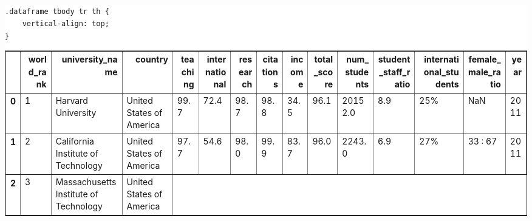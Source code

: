     .dataframe tbody tr th {
        vertical-align: top;
    }
</style>
<table border="1" class="dataframe">
  <thead>
    <tr style="text-align: right;">
      <th></th>
      <th>world_rank</th>
      <th>university_name</th>
      <th>country</th>
      <th>teaching</th>
      <th>international</th>
      <th>research</th>
      <th>citations</th>
      <th>income</th>
      <th>total_score</th>
      <th>num_students</th>
      <th>student_staff_ratio</th>
      <th>international_students</th>
      <th>female_male_ratio</th>
      <th>year</th>
    </tr>
  </thead>
  <tbody>
    <tr>
      <th>0</th>
      <td>1</td>
      <td>Harvard University</td>
      <td>United States of America</td>
      <td>99.7</td>
      <td>72.4</td>
      <td>98.7</td>
      <td>98.8</td>
      <td>34.5</td>
      <td>96.1</td>
      <td>20152.0</td>
      <td>8.9</td>
      <td>25%</td>
      <td>NaN</td>
      <td>2011</td>
    </tr>
    <tr>
      <th>1</th>
      <td>2</td>
      <td>California Institute of Technology</td>
      <td>United States of America</td>
      <td>97.7</td>
      <td>54.6</td>
      <td>98.0</td>
      <td>99.9</td>
      <td>83.7</td>
      <td>96.0</td>
      <td>2243.0</td>
      <td>6.9</td>
      <td>27%</td>
      <td>33 : 67</td>
      <td>2011</td>
    </tr>
    <tr>
      <th>2</th>
      <td>3</td>
      <td>Massachusetts Institute of Technology</td>
      <td>United States of America</td>